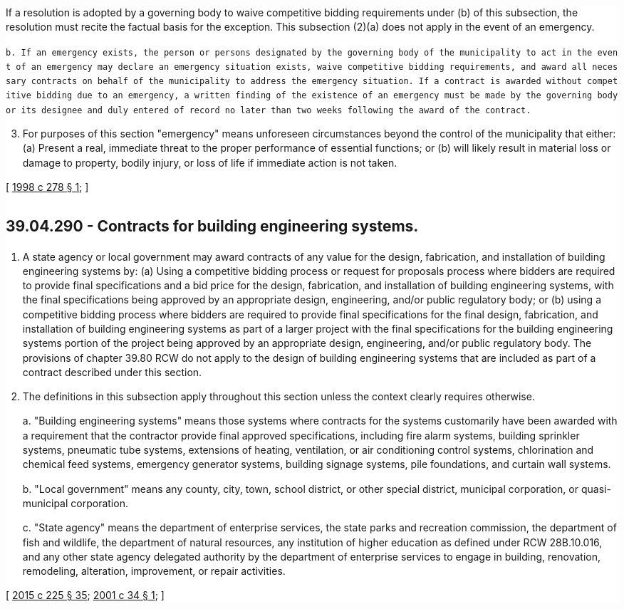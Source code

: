 If a resolution is adopted by a governing body to waive competitive bidding requirements under (b) of this subsection, the resolution must recite the factual basis for the exception. This subsection (2)(a) does not apply in the event of an emergency.

    b. If an emergency exists, the person or persons designated by the governing body of the municipality to act in the event of an emergency may declare an emergency situation exists, waive competitive bidding requirements, and award all necessary contracts on behalf of the municipality to address the emergency situation. If a contract is awarded without competitive bidding due to an emergency, a written finding of the existence of an emergency must be made by the governing body or its designee and duly entered of record no later than two weeks following the award of the contract.

3. For purposes of this section "emergency" means unforeseen circumstances beyond the control of the municipality that either: (a) Present a real, immediate threat to the proper performance of essential functions; or (b) will likely result in material loss or damage to property, bodily injury, or loss of life if immediate action is not taken.

\[ [1998 c 278 § 1](http://lawfilesext.leg.wa.gov/biennium/1997-98/Pdf/Bills/Session%20Laws/House/2077-S.SL.pdf?cite=1998%20c%20278%20§%201); \]

## 39.04.290 - Contracts for building engineering systems.
1. A state agency or local government may award contracts of any value for the design, fabrication, and installation of building engineering systems by: (a) Using a competitive bidding process or request for proposals process where bidders are required to provide final specifications and a bid price for the design, fabrication, and installation of building engineering systems, with the final specifications being approved by an appropriate design, engineering, and/or public regulatory body; or (b) using a competitive bidding process where bidders are required to provide final specifications for the final design, fabrication, and installation of building engineering systems as part of a larger project with the final specifications for the building engineering systems portion of the project being approved by an appropriate design, engineering, and/or public regulatory body. The provisions of chapter 39.80 RCW do not apply to the design of building engineering systems that are included as part of a contract described under this section.

2. The definitions in this subsection apply throughout this section unless the context clearly requires otherwise.

    a. "Building engineering systems" means those systems where contracts for the systems customarily have been awarded with a requirement that the contractor provide final approved specifications, including fire alarm systems, building sprinkler systems, pneumatic tube systems, extensions of heating, ventilation, or air conditioning control systems, chlorination and chemical feed systems, emergency generator systems, building signage systems, pile foundations, and curtain wall systems.

    b. "Local government" means any county, city, town, school district, or other special district, municipal corporation, or quasi-municipal corporation.

    c. "State agency" means the department of enterprise services, the state parks and recreation commission, the department of fish and wildlife, the department of natural resources, any institution of higher education as defined under RCW 28B.10.016, and any other state agency delegated authority by the department of enterprise services to engage in building, renovation, remodeling, alteration, improvement, or repair activities.

\[ [2015 c 225 § 35](http://lawfilesext.leg.wa.gov/biennium/2015-16/Pdf/Bills/Session%20Laws/Senate/5024.SL.pdf?cite=2015%20c%20225%20§%2035); [2001 c 34 § 1](http://lawfilesext.leg.wa.gov/biennium/2001-02/Pdf/Bills/Session%20Laws/Senate/5061.SL.pdf?cite=2001%20c%2034%20§%201); \]
